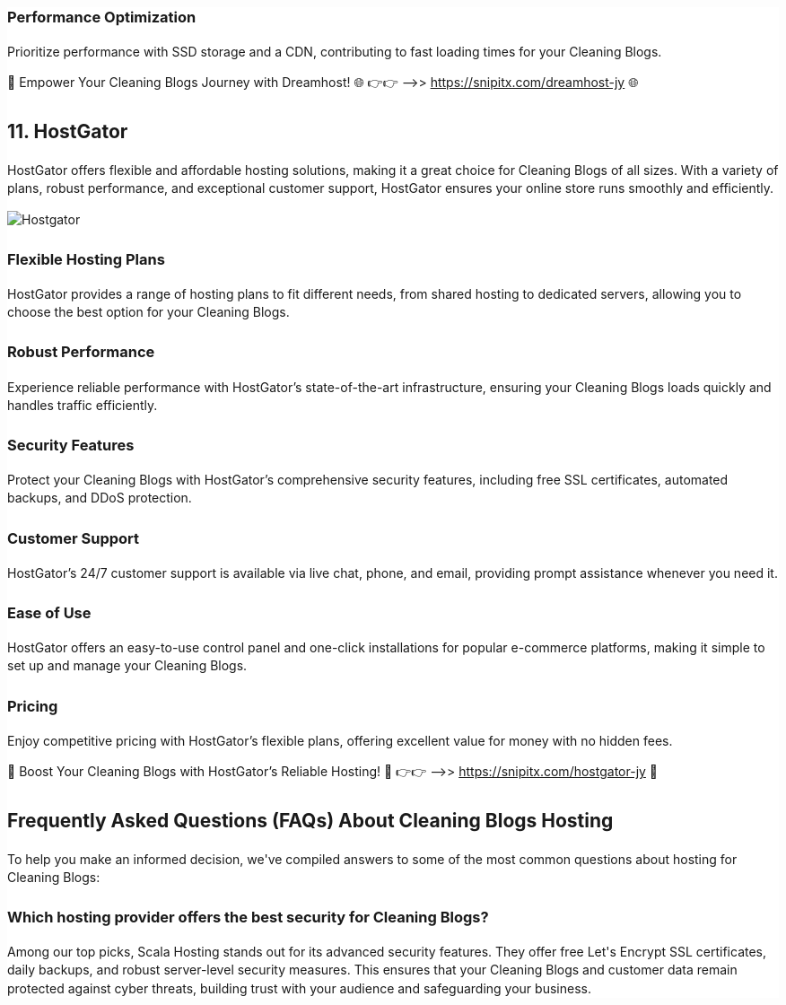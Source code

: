 ### Performance Optimization
Prioritize performance with SSD storage and a CDN, contributing to fast loading times for your Cleaning Blogs.

🚀 Empower Your Cleaning Blogs Journey with Dreamhost! 🌐
👉👉 -->> https://snipitx.com/dreamhost-jy 🌐

## 11. HostGator

HostGator offers flexible and affordable hosting solutions, making it a great choice for Cleaning Blogs of all sizes. With a variety of plans, robust performance, and exceptional customer support, HostGator ensures your online store runs smoothly and efficiently.

![Hostgator](https://i.imgur.com/SNC0dSu.jpeg "Hostgator Hosting")

### Flexible Hosting Plans
HostGator provides a range of hosting plans to fit different needs, from shared hosting to dedicated servers, allowing you to choose the best option for your Cleaning Blogs.

### Robust Performance
Experience reliable performance with HostGator’s state-of-the-art infrastructure, ensuring your Cleaning Blogs loads quickly and handles traffic efficiently.

### Security Features
Protect your Cleaning Blogs with HostGator’s comprehensive security features, including free SSL certificates, automated backups, and DDoS protection.

### Customer Support
HostGator’s 24/7 customer support is available via live chat, phone, and email, providing prompt assistance whenever you need it.

### Ease of Use
HostGator offers an easy-to-use control panel and one-click installations for popular e-commerce platforms, making it simple to set up and manage your Cleaning Blogs.

### Pricing
Enjoy competitive pricing with HostGator’s flexible plans, offering excellent value for money with no hidden fees.

🌟 Boost Your Cleaning Blogs with HostGator’s Reliable Hosting! 🚀
👉👉 -->> https://snipitx.com/hostgator-jy 🚀

## Frequently Asked Questions (FAQs) About Cleaning Blogs Hosting

To help you make an informed decision, we've compiled answers to some of the most common questions about hosting for Cleaning Blogs:

### Which hosting provider offers the best security for Cleaning Blogs? 
Among our top picks, Scala Hosting stands out for its advanced security features. They offer free Let's Encrypt SSL certificates, daily backups, and robust server-level security measures. This ensures that your Cleaning Blogs and customer data remain protected against cyber threats, building trust with your audience and safeguarding your business.
